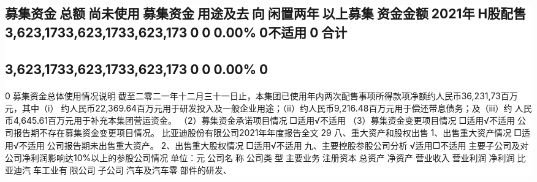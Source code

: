 募集资金
总额
尚未使用
募集资金
用途及去
向
闲置两年
以上募集
资金金额
2021年
H股配售
3,623,1733,623,1733,623,173
0
0
0.00%
0不适用
0
合计
--
3,623,1733,623,1733,623,173
0
0
0.00%
0
--
0
募集资金总体使用情况说明
截至二零二一年十二月三十一日止，本集团已使用年内两次配售事项所得款项净额约人民币36,231,73百万元，其中（i）
约人民币22,369.64百万元用于研发投入及一般企业用途；（ii）约人民币9,216.48百万元用于偿还带息债务；及（iii）约
人民币4,645.61百万元用于补充本集团营运资金。
（2）募集资金承诺项目情况
□适用√不适用
（3）募集资金变更项目情况
□适用√不适用
公司报告期不存在募集资金变更项目情况。
比亚迪股份有限公司2021年年度报告全文
29
八、重大资产和股权出售
1、出售重大资产情况
□适用√不适用
公司报告期未出售重大资产。
2、出售重大股权情况
□适用√不适用
九、主要控股参股公司分析
√适用□不适用
主要子公司及对公司净利润影响达10%以上的参股公司情况
单位：元
公司名
称
公司类
型
主要业务
注册资本
总资产
净资产
营业收入
营业利润
净利润
比亚迪汽
车工业有
限公司
子公司
汽车及汽车零
部件的研发、